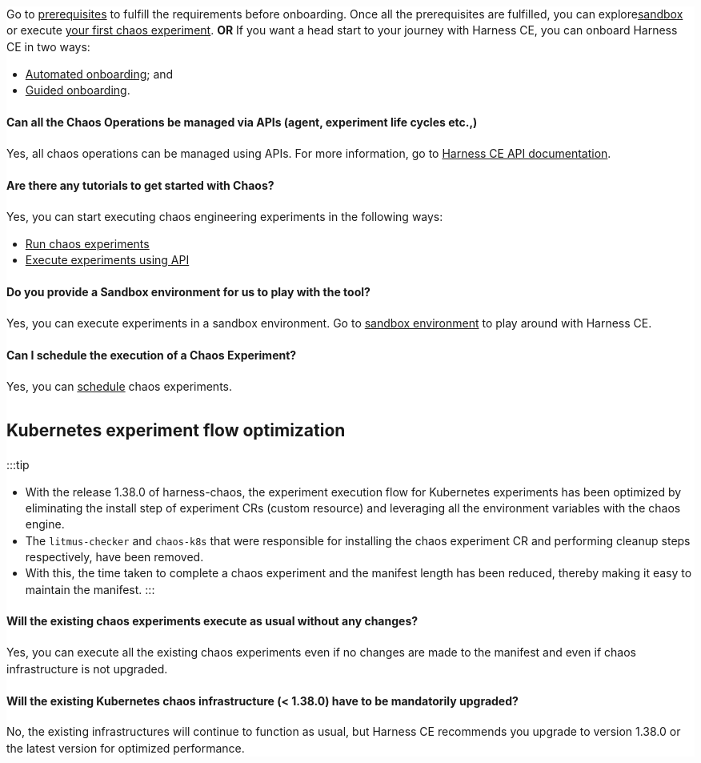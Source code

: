 Go to [prerequisites](/docs/chaos-engineering/getting-started/saas/) to fulfill the requirements before onboarding. Once all the prerequisites are fulfilled, you can explore[sandbox](/docs/chaos-engineering/training/sandbox) or execute [your first chaos experiment](/docs/chaos-engineering/getting-started/saas/).
**OR**
If you want a head start to your journey with Harness CE, you can onboard Harness CE in two ways:
- [Automated onboarding](/docs/chaos-engineering/getting-started/onboarding/automated-onboarding); and
- [Guided onboarding](/docs/chaos-engineering/getting-started/onboarding/guided-onboarding).

#### Can all the Chaos Operations be managed via APIs (agent, experiment life cycles etc.,)
Yes, all chaos operations can be managed using APIs. For more information, go to [Harness CE API documentation](https://apidocs.harness.io/chaos.html).

#### Are there any tutorials to get started with Chaos?
Yes, you can start executing chaos engineering experiments in the following ways:
- [Run chaos experiments](/docs/chaos-engineering/getting-started/saas/)
- [Execute experiments using API](/docs/chaos-engineering/getting-started/saas/experiment-using-api)

#### Do you provide a Sandbox environment for us to play with the tool?
Yes, you can execute experiments in a sandbox environment. Go to [sandbox environment](/docs/chaos-engineering/training/sandbox) to play around with Harness CE.

#### Can I schedule the execution of a Chaos Experiment?
Yes, you can [schedule](/docs/chaos-engineering/use-harness-ce/experiments/create-experiments#run-or-schedule-the-experiment) chaos experiments.

## Kubernetes experiment flow optimization

:::tip
- With the release 1.38.0 of harness-chaos, the experiment execution flow for Kubernetes experiments has been optimized by eliminating the install step of experiment CRs (custom resource) and leveraging all the environment variables with the chaos engine.
- The `litmus-checker` and `chaos-k8s` that were responsible for installing the chaos experiment CR and performing cleanup steps respectively, have been removed.
- With this, the time taken to complete a chaos experiment and the manifest length has been reduced, thereby making it easy to maintain the manifest.
:::

#### Will the existing chaos experiments execute as usual without any changes?

Yes, you can execute all the existing chaos experiments even if no changes are made to the manifest and even if chaos infrastructure is not upgraded.

#### Will the existing Kubernetes chaos infrastructure (< 1.38.0) have to be mandatorily upgraded?

No, the existing infrastructures will continue to function as usual, but Harness CE recommends you upgrade to version 1.38.0 or the latest version for optimized performance.
